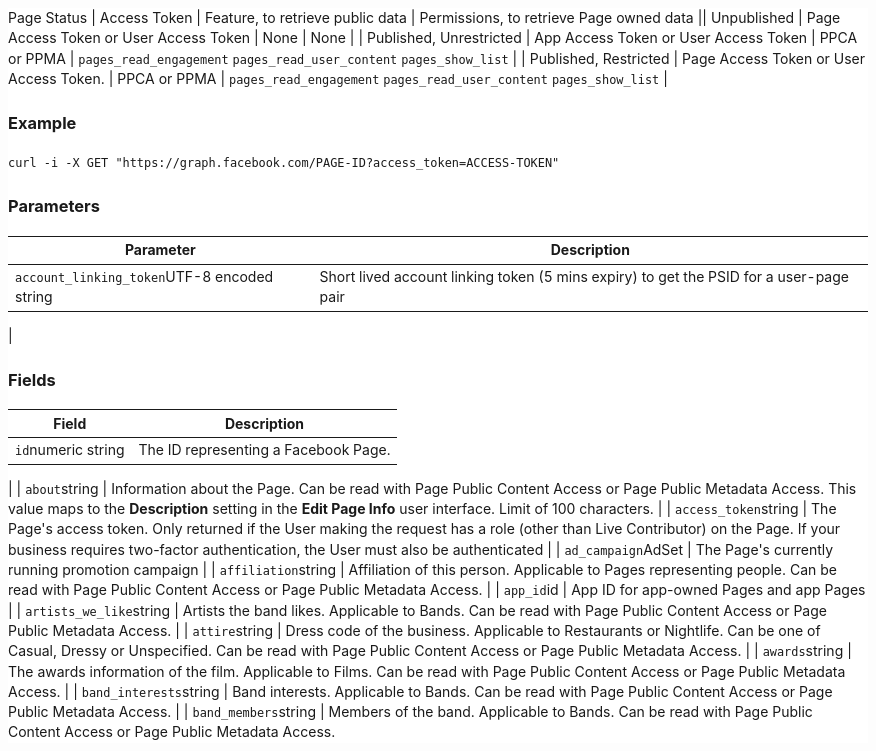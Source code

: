  Page Status | Access Token | Feature, to retrieve public data | Permissions, to retrieve Page owned data || Unpublished | Page Access Token or User Access Token | None | None |
| Published, Unrestricted | App Access Token or 
User Access Token | PPCA or PPMA | `pages_read_engagement`
`pages_read_user_content`
`pages_show_list` |
| Published, Restricted | Page Access Token or User Access Token. | PPCA or PPMA | `pages_read_engagement`
`pages_read_user_content`
`pages_show_list` |
### Example

```
curl -i -X GET "https://graph.facebook.com/PAGE-ID?access_token=ACCESS-TOKEN"
```
### Parameters

| Parameter | Description |
| --- | --- |
| `account_linking_token`UTF-8 encoded string | Short lived account linking token (5 mins expiry) to get the PSID for a user-page pair
 |
### Fields

| Field | Description |
| --- | --- |
| `id`numeric string | The ID representing a Facebook Page.
 |
| `about`string | Information about the Page. Can be read with Page Public Content Access or Page Public Metadata Access. This value maps to the **Description** setting in the **Edit Page Info** user interface. Limit of 100 characters.
 |
| `access_token`string | The Page's access token. Only returned if the User making the request has a role (other than Live Contributor) on the Page. If your business requires two-factor authentication, the User must also be authenticated
 |
| `ad_campaign`AdSet | The Page's currently running promotion campaign
 |
| `affiliation`string | Affiliation of this person. Applicable to Pages representing people. Can be read with Page Public Content Access or Page Public Metadata Access.
 |
| `app_id`id | App ID for app-owned Pages and app Pages
 |
| `artists_we_like`string | Artists the band likes. Applicable to Bands. Can be read with Page Public Content Access or Page Public Metadata Access.
 |
| `attire`string | Dress code of the business. Applicable to Restaurants or Nightlife. Can be one of Casual, Dressy or Unspecified. Can be read with Page Public Content Access or Page Public Metadata Access.
 |
| `awards`string | The awards information of the film. Applicable to Films. Can be read with Page Public Content Access or Page Public Metadata Access.
 |
| `band_interests`string | Band interests. Applicable to Bands. Can be read with Page Public Content Access or Page Public Metadata Access.
 |
| `band_members`string | Members of the band. Applicable to Bands. Can be read with Page Public Content Access or Page Public Metadata Access.